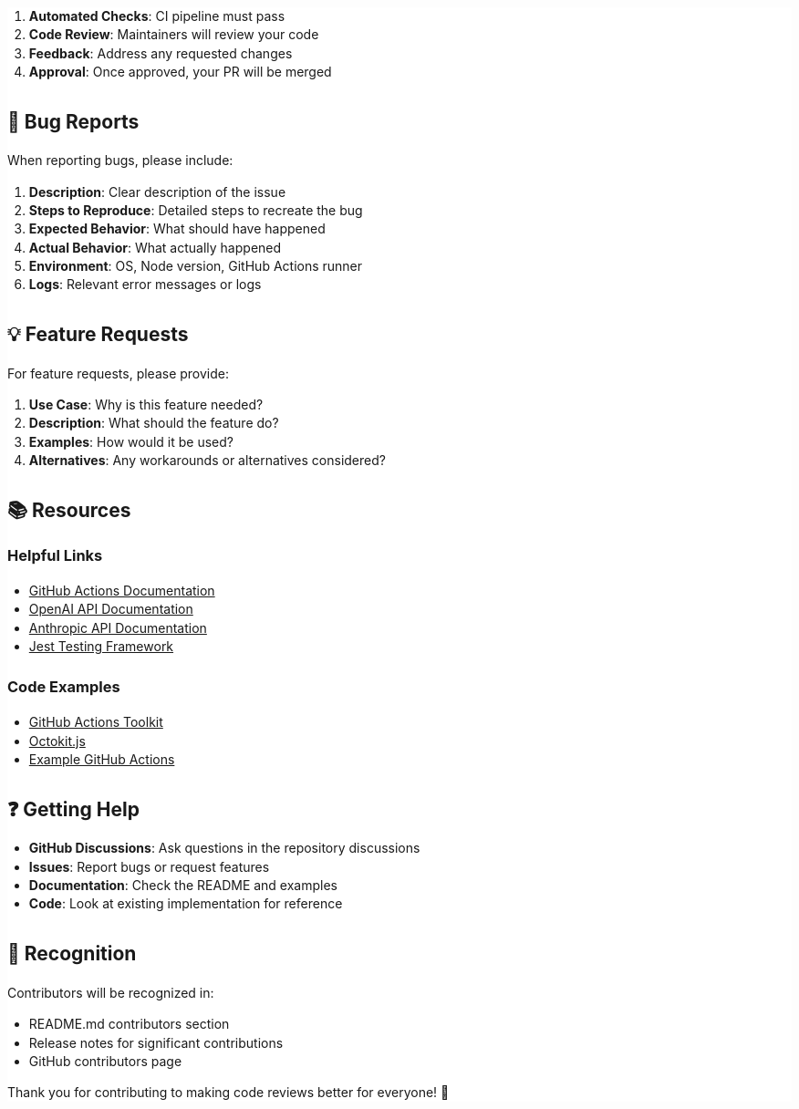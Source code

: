 1. **Automated Checks**: CI pipeline must pass
2. **Code Review**: Maintainers will review your code
3. **Feedback**: Address any requested changes
4. **Approval**: Once approved, your PR will be merged

## 🐛 Bug Reports

When reporting bugs, please include:

1. **Description**: Clear description of the issue
2. **Steps to Reproduce**: Detailed steps to recreate the bug
3. **Expected Behavior**: What should have happened
4. **Actual Behavior**: What actually happened
5. **Environment**: OS, Node version, GitHub Actions runner
6. **Logs**: Relevant error messages or logs

## 💡 Feature Requests

For feature requests, please provide:

1. **Use Case**: Why is this feature needed?
2. **Description**: What should the feature do?
3. **Examples**: How would it be used?
4. **Alternatives**: Any workarounds or alternatives considered?

## 📚 Resources

### Helpful Links

- [GitHub Actions Documentation](https://docs.github.com/en/actions)
- [OpenAI API Documentation](https://platform.openai.com/docs)
- [Anthropic API Documentation](https://docs.anthropic.com/)
- [Jest Testing Framework](https://jestjs.io/docs/getting-started)

### Code Examples

- [GitHub Actions Toolkit](https://github.com/actions/toolkit)
- [Octokit.js](https://github.com/octokit/octokit.js)
- [Example GitHub Actions](https://github.com/actions)

## ❓ Getting Help

- **GitHub Discussions**: Ask questions in the repository discussions
- **Issues**: Report bugs or request features
- **Documentation**: Check the README and examples
- **Code**: Look at existing implementation for reference

## 🙏 Recognition

Contributors will be recognized in:

- README.md contributors section
- Release notes for significant contributions
- GitHub contributors page

Thank you for contributing to making code reviews better for everyone! 🎉
